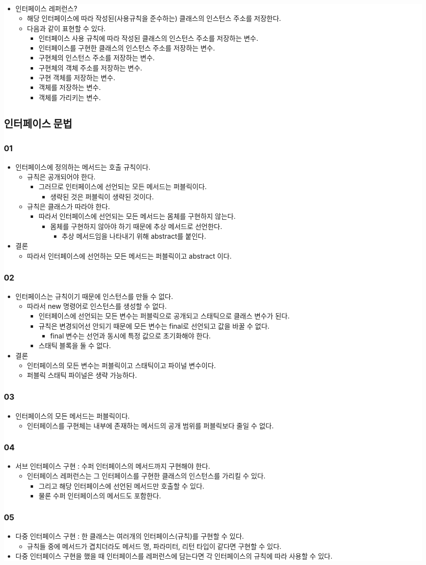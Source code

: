 - 인터페이스 레퍼런스?
    - 해당 인터페이스에 따라 작성된(사용규칙을 준수하는) 클래스의 인스턴스 주소를 저장한다. 
    - 다음과 같이 표현할 수 있다.
        - 인터페이스 사용 규칙에 따라 작성된 클래스의 인스턴스 주소를 저장하는 변수.
        - 인터페이스를 구현한 클래스의 인스턴스 주소를 저장하는 변수.
        - 구현체의 인스턴스 주소를 저장하는 변수.
        - 구현체의 객체 주소를 저장하는 변수.
        - 구현 객체를 저장하는 변수.
        - 객체를 저장하는 변수.
        - 객체를 가리키는 변수.

## 인터페이스 문법 

### 01
- 인터페이스에 정의하는 메서드는 호출 규칙이다.
    - 규칙은 공개되어야 한다.
        - 그러므로 인터페이스에 선언되는 모든 메서드는 퍼블릭이다.
            - 생략된 것은 퍼블릭이 생략된 것이다.
    - 규칙은 클래스가 따라야 한다.
        - 따라서 인터페이스에 선언되는 모든 메서드는 몸체를 구현하지 않는다.
            - 몸체를 구현하지 않아야 하기 때문에 추상 메서드로 선언한다.
                - 추상 메서드임을 나타내기 위해 abstract를 붙인다.
- 결론
    - 따라서 인터페이스에 선언하는 모든 메서드는 퍼블릭이고 abstract 이다.

### 02
- 인터페이스는 규칙이기 때문에 인스턴스를 만들 수 없다.
    - 따라서 new 명령어로 인스턴스를 생성할 수 없다.
        - 인터페이스에 선언되는 모든 변수는 퍼블릭으로 공개되고 스태틱으로 클래스 변수가 된다.
        - 규칙은 변경되어선 안되기 때문에 모든 변수는 final로 선언되고 값을 바꿀 수 없다.
            - final 변수는 선언과 동시에 특정 값으로 초기화해야 한다.
        - 스태틱 블록을 둘 수 없다.
- 결론
    - 인터페이스의 모든 변수는 퍼블릭이고 스태틱이고 파이널 변수이다.
    - 퍼블릭 스태틱 파이널은 생략 가능하다.

### 03
- 인터페이스의 모든 메서드는 퍼블릭이다.
    - 인터페이스를 구현체는 내부에 존재하는 메서드의 공개 범위를 퍼블릭보다 줄일 수 없다.

### 04
- 서브 인터페이스 구현 : 수퍼 인터페이스의 메서드까지 구현해야 한다.
    - 인터페이스 레퍼런스는 그 인터페이스를 구현한 클래스의 인스턴스를 가리킬 수 있다.
        - 그리고 해당 인터페이스에 선언된 메서드만 호출할 수 있다.
        - 물론 수퍼 인터페이스의 메서드도 포함한다.

### 05
- 다중 인터페이스 구현 : 한 클래스는 여러개의 인터페이스(규칙)를 구현할 수 있다.
    - 규칙들 중에 메서드가 겹치더라도 메서드 명, 파라미터, 리턴 타입이 같다면 구현할 수 있다.
- 다중 인터페이스 구현을 했을 때 인터페이스를 레퍼런스에 담는다면 각 인터페이스의 규칙에 따라 사용할 수 있다.
